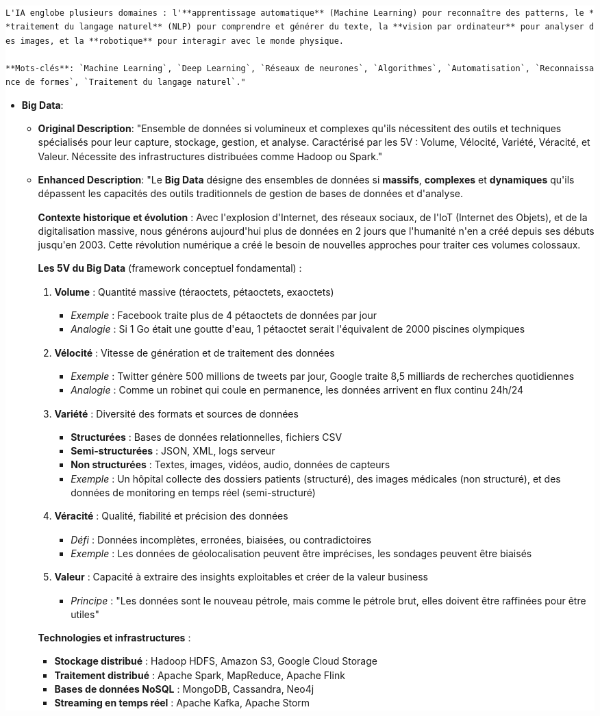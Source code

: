    L'IA englobe plusieurs domaines : l'**apprentissage automatique** (Machine Learning) pour reconnaître des patterns, le **traitement du langage naturel** (NLP) pour comprendre et générer du texte, la **vision par ordinateur** pour analyser des images, et la **robotique** pour interagir avec le monde physique.

    **Mots-clés**: `Machine Learning`, `Deep Learning`, `Réseaux de neurones`, `Algorithmes`, `Automatisation`, `Reconnaissance de formes`, `Traitement du langage naturel`."

- **Big Data**:
  - **Original Description**: "Ensemble de données si volumineux et complexes qu'ils nécessitent des outils et techniques spécialisés pour leur capture, stockage, gestion, et analyse. Caractérisé par les 5V : Volume, Vélocité, Variété, Véracité, et Valeur. Nécessite des infrastructures distribuées comme Hadoop ou Spark."
  - **Enhanced Description**: "Le **Big Data** désigne des ensembles de données si **massifs**, **complexes** et **dynamiques** qu'ils dépassent les capacités des outils traditionnels de gestion de bases de données et d'analyse.

    **Contexte historique et évolution** : Avec l'explosion d'Internet, des réseaux sociaux, de l'IoT (Internet des Objets), et de la digitalisation massive, nous générons aujourd'hui plus de données en 2 jours que l'humanité n'en a créé depuis ses débuts jusqu'en 2003. Cette révolution numérique a créé le besoin de nouvelles approches pour traiter ces volumes colossaux.

    **Les 5V du Big Data** (framework conceptuel fondamental) :
    1. **Volume** : Quantité massive (téraoctets, pétaoctets, exaoctets)
       - *Exemple* : Facebook traite plus de 4 pétaoctets de données par jour
       - *Analogie* : Si 1 Go était une goutte d'eau, 1 pétaoctet serait l'équivalent de 2000 piscines olympiques
    
    2. **Vélocité** : Vitesse de génération et de traitement des données
       - *Exemple* : Twitter génère 500 millions de tweets par jour, Google traite 8,5 milliards de recherches quotidiennes
       - *Analogie* : Comme un robinet qui coule en permanence, les données arrivent en flux continu 24h/24
    
    3. **Variété** : Diversité des formats et sources de données
       - **Structurées** : Bases de données relationnelles, fichiers CSV
       - **Semi-structurées** : JSON, XML, logs serveur
       - **Non structurées** : Textes, images, vidéos, audio, données de capteurs
       - *Exemple* : Un hôpital collecte des dossiers patients (structuré), des images médicales (non structuré), et des données de monitoring en temps réel (semi-structuré)
    
    4. **Véracité** : Qualité, fiabilité et précision des données
       - *Défi* : Données incomplètes, erronées, biaisées, ou contradictoires
       - *Exemple* : Les données de géolocalisation peuvent être imprécises, les sondages peuvent être biaisés
    
    5. **Valeur** : Capacité à extraire des insights exploitables et créer de la valeur business
       - *Principe* : "Les données sont le nouveau pétrole, mais comme le pétrole brut, elles doivent être raffinées pour être utiles"

    **Technologies et infrastructures** :
    - **Stockage distribué** : Hadoop HDFS, Amazon S3, Google Cloud Storage
    - **Traitement distribué** : Apache Spark, MapReduce, Apache Flink
    - **Bases de données NoSQL** : MongoDB, Cassandra, Neo4j
    - **Streaming en temps réel** : Apache Kafka, Apache Storm
